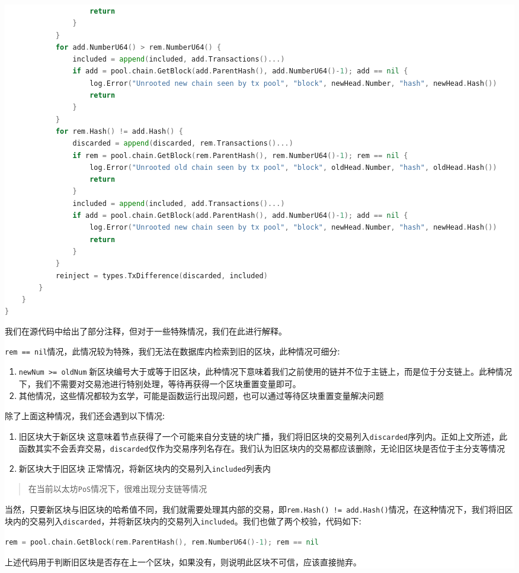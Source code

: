 ```go
					return
				}
			}
			for add.NumberU64() > rem.NumberU64() {
				included = append(included, add.Transactions()...)
				if add = pool.chain.GetBlock(add.ParentHash(), add.NumberU64()-1); add == nil {
					log.Error("Unrooted new chain seen by tx pool", "block", newHead.Number, "hash", newHead.Hash())
					return
				}
			}
			for rem.Hash() != add.Hash() {
				discarded = append(discarded, rem.Transactions()...)
				if rem = pool.chain.GetBlock(rem.ParentHash(), rem.NumberU64()-1); rem == nil {
					log.Error("Unrooted old chain seen by tx pool", "block", oldHead.Number, "hash", oldHead.Hash())
					return
				}
				included = append(included, add.Transactions()...)
				if add = pool.chain.GetBlock(add.ParentHash(), add.NumberU64()-1); add == nil {
					log.Error("Unrooted new chain seen by tx pool", "block", newHead.Number, "hash", newHead.Hash())
					return
				}
			}
			reinject = types.TxDifference(discarded, included)
		}
	}
}
```

我们在源代码中给出了部分注释，但对于一些特殊情况，我们在此进行解释。

`rem == nil`情况，此情况较为特殊，我们无法在数据库内检索到旧的区块，此种情况可细分:

1. `newNum >= oldNum` 新区块编号大于或等于旧区块，此种情况下意味着我们之前使用的链并不位于主链上，而是位于分支链上。此种情况下，我们不需要对交易池进行特别处理，等待再获得一个区块重置变量即可。
1. 其他情况，这些情况都较为玄学，可能是函数运行出现问题，也可以通过等待区块重置变量解决问题

除了上面这种情况，我们还会遇到以下情况:

1. 旧区块大于新区块 这意味着节点获得了一个可能来自分支链的块广播，我们将旧区块的交易列入`discarded`序列内。正如上文所述，此函数其实不会丢弃交易，`discarded`仅作为交易序列名存在。我们认为旧区块内的交易都应该删除，无论旧区块是否位于主分支等情况

1. 新区块大于旧区块 正常情况，将新区块内的交易列入`included`列表内

> 在当前以太坊`PoS`情况下，很难出现分支链等情况

当然，只要新区块与旧区块的哈希值不同，我们就需要处理其内部的交易，即`rem.Hash() != add.Hash()`情况，在这种情况下，我们将旧区块内的交易列入`discarded`，并将新区块内的交易列入`included`。我们也做了两个校验，代码如下:
```go
rem = pool.chain.GetBlock(rem.ParentHash(), rem.NumberU64()-1); rem == nil
```
上述代码用于判断旧区块是否存在上一个区块，如果没有，则说明此区块不可信，应该直接抛弃。
